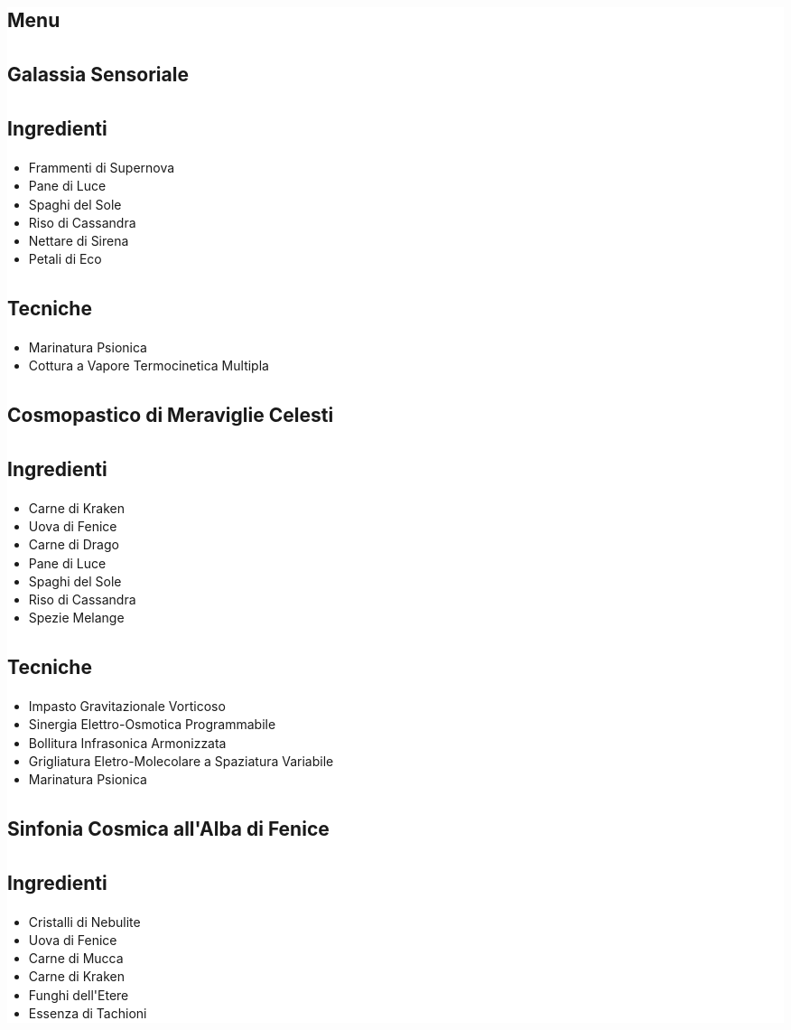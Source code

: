 ## Menu

## Galassia Sensoriale

## Ingredienti

- Frammenti di Supernova
- Pane di Luce
- Spaghi del Sole
- Riso di Cassandra
- Nettare di Sirena
- Petali di Eco

## Tecniche

- Marinatura Psionica
- Cottura a Vapore Termocinetica Multipla

## Cosmopastico di Meraviglie Celesti

## Ingredienti

- Carne di Kraken
- Uova di Fenice
- Carne di Drago
- Pane di Luce
- Spaghi del Sole
- Riso di Cassandra
- Spezie Melange

## Tecniche

- Impasto Gravitazionale Vorticoso
- Sinergia Elettro-Osmotica Programmabile
- Bollitura Infrasonica Armonizzata
- Grigliatura Eletro-Molecolare a Spaziatura Variabile
- Marinatura Psionica

## Sinfonia Cosmica all'Alba di Fenice

## Ingredienti

- Cristalli di Nebulite
- Uova di Fenice
- Carne di Mucca
- Carne di Kraken
- Funghi dell'Etere
- Essenza di Tachioni
